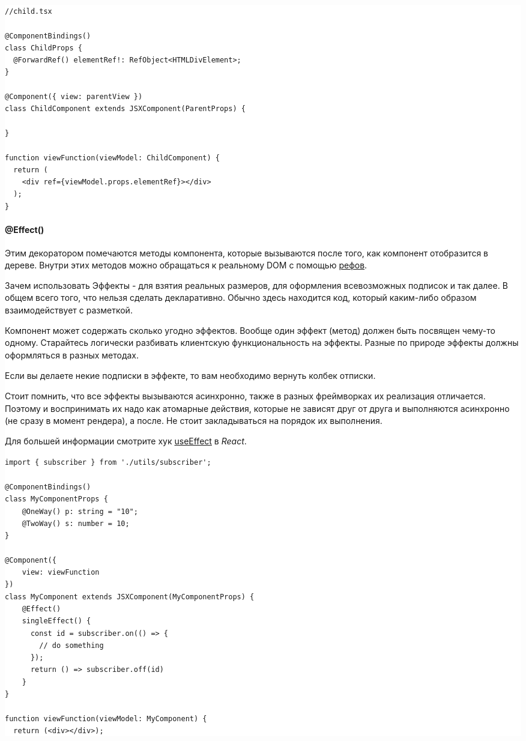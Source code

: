 ```tsx
//child.tsx

@ComponentBindings()
class ChildProps {
  @ForwardRef() elementRef!: RefObject<HTMLDivElement>;
}

@Component({ view: parentView })
class ChildComponent extends JSXComponent(ParentProps) {

}

function viewFunction(viewModel: ChildComponent) {
  return (
    <div ref={viewModel.props.elementRef}></div>
  );
}
```

#### @Effect()

Этим декоратором помечаются методы компонента, которые вызываются после того, как компонент отобразится в дереве. Внутри этих методов можно обращаться к реальному DOM с помощью [рефов](#@Ref()).

Зачем использовать Эффекты - для взятия реальных размеров, для оформления всевозможных подписок и так далее. В общем всего того, что нельзя сделать декларативно. Обычно здесь находится код, который каким-либо образом взаимодействует с разметкой.

Компонент может содержать сколько угодно эффектов. Вообще один эффект (метод) должен быть посвящен чему-то одному. Старайтесь логически разбивать клиентскую функциональность на эффекты. Разные по природе эффекты должны оформляться в разных методах.

Если вы делаете некие подписки в эффекте, то вам необходимо вернуть колбек отписки.

Стоит помнить, что все эффекты вызываются асинхронно, также в разных фреймворках их реализация отличается. Поэтому и воспринимать их надо как атомарные действия, которые не зависят друг от друга и выполняются асинхронно (не сразу в момент рендера), а после. Не стоит закладываться на порядок их выполнения.

Для большей информации смотрите хук [useEffect](https://reactjs.org/docs/hooks-effect.html) в *React*.

```tsx
import { subscriber } from './utils/subscriber';

@ComponentBindings()
class MyComponentProps {
    @OneWay() p: string = "10";
    @TwoWay() s: number = 10;
}

@Component({
    view: viewFunction
})
class MyComponent extends JSXComponent(MyComponentProps) {
    @Effect()
    singleEffect() {
      const id = subscriber.on(() => {
        // do something
      });
      return () => subscriber.off(id)
    }
}

function viewFunction(viewModel: MyComponent) {
  return (<div></div>);
```
